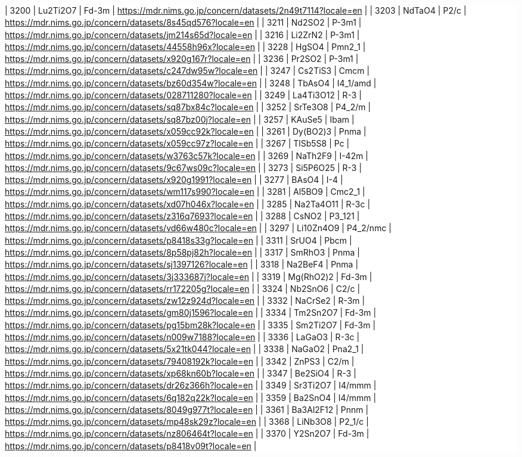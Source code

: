 | 3200 | Lu2Ti2O7 | Fd-3m | https://mdr.nims.go.jp/concern/datasets/2n49t7114?locale=en |
| 3203 | NdTaO4 | P2/c | https://mdr.nims.go.jp/concern/datasets/8s45qd576?locale=en |
| 3211 | Nd2SO2 | P-3m1 | https://mdr.nims.go.jp/concern/datasets/jm214s65d?locale=en |
| 3216 | Li2ZrN2 | P-3m1 | https://mdr.nims.go.jp/concern/datasets/44558h96x?locale=en |
| 3228 | HgSO4 | Pmn2_1 | https://mdr.nims.go.jp/concern/datasets/x920g167r?locale=en |
| 3236 | Pr2SO2 | P-3m1 | https://mdr.nims.go.jp/concern/datasets/c247dw95w?locale=en |
| 3247 | Cs2TiS3 | Cmcm | https://mdr.nims.go.jp/concern/datasets/bz60d354w?locale=en |
| 3248 | TbAsO4 | I4_1/amd | https://mdr.nims.go.jp/concern/datasets/028711280?locale=en |
| 3249 | La4Ti3O12 | R-3 | https://mdr.nims.go.jp/concern/datasets/sq87bx84c?locale=en |
| 3252 | SrTe3O8 | P4_2/m | https://mdr.nims.go.jp/concern/datasets/sq87bz00j?locale=en |
| 3257 | KAuSe5 | Ibam | https://mdr.nims.go.jp/concern/datasets/x059cc92k?locale=en |
| 3261 | Dy(BO2)3 | Pnma | https://mdr.nims.go.jp/concern/datasets/x059cc97z?locale=en |
| 3267 | TlSb5S8 | Pc | https://mdr.nims.go.jp/concern/datasets/w3763c57k?locale=en |
| 3269 | NaTh2F9 | I-42m | https://mdr.nims.go.jp/concern/datasets/9c67ws09c?locale=en |
| 3273 | Si5P6O25 | R-3 | https://mdr.nims.go.jp/concern/datasets/x920g1991?locale=en |
| 3277 | BAsO4 | I-4 | https://mdr.nims.go.jp/concern/datasets/wm117s990?locale=en |
| 3281 | Al5BO9 | Cmc2_1 | https://mdr.nims.go.jp/concern/datasets/xd07h046x?locale=en |
| 3285 | Na2Ta4O11 | R-3c | https://mdr.nims.go.jp/concern/datasets/z316q7693?locale=en |
| 3288 | CsNO2 | P3_121 | https://mdr.nims.go.jp/concern/datasets/vd66w480c?locale=en |
| 3297 | Li10Zn4O9 | P4_2/nmc | https://mdr.nims.go.jp/concern/datasets/p8418s33g?locale=en |
| 3311 | SrUO4 | Pbcm | https://mdr.nims.go.jp/concern/datasets/8p58pj82h?locale=en |
| 3317 | SmRhO3 | Pnma | https://mdr.nims.go.jp/concern/datasets/sj1397126?locale=en |
| 3318 | Na2BeF4 | Pnma | https://mdr.nims.go.jp/concern/datasets/3j333687j?locale=en |
| 3319 | Mg(RhO2)2 | Fd-3m | https://mdr.nims.go.jp/concern/datasets/rr172205g?locale=en |
| 3324 | Nb2SnO6 | C2/c | https://mdr.nims.go.jp/concern/datasets/zw12z924d?locale=en |
| 3332 | NaCrSe2 | R-3m | https://mdr.nims.go.jp/concern/datasets/gm80j1596?locale=en |
| 3334 | Tm2Sn2O7 | Fd-3m | https://mdr.nims.go.jp/concern/datasets/pg15bm28k?locale=en |
| 3335 | Sm2Ti2O7 | Fd-3m | https://mdr.nims.go.jp/concern/datasets/n009w7188?locale=en |
| 3336 | LaGaO3 | R-3c | https://mdr.nims.go.jp/concern/datasets/5x21tk044?locale=en |
| 3338 | NaGaO2 | Pna2_1 | https://mdr.nims.go.jp/concern/datasets/79408192k?locale=en |
| 3342 | ZnPS3 | C2/m | https://mdr.nims.go.jp/concern/datasets/xp68kn60b?locale=en |
| 3347 | Be2SiO4 | R-3 | https://mdr.nims.go.jp/concern/datasets/dr26z366h?locale=en |
| 3349 | Sr3Ti2O7 | I4/mmm | https://mdr.nims.go.jp/concern/datasets/6q182q22k?locale=en |
| 3359 | Ba2SnO4 | I4/mmm | https://mdr.nims.go.jp/concern/datasets/8049g977t?locale=en |
| 3361 | Ba3Al2F12 | Pnnm | https://mdr.nims.go.jp/concern/datasets/mp48sk29z?locale=en |
| 3368 | LiNb3O8 | P2_1/c | https://mdr.nims.go.jp/concern/datasets/nz806464t?locale=en |
| 3370 | Y2Sn2O7 | Fd-3m | https://mdr.nims.go.jp/concern/datasets/p8418v09t?locale=en |